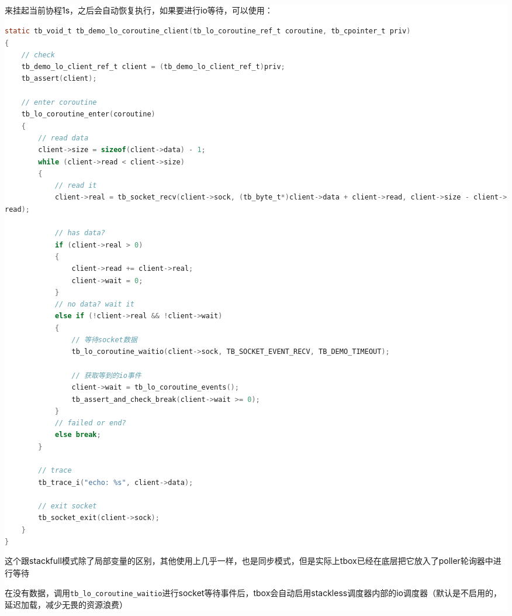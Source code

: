 来挂起当前协程1s，之后会自动恢复执行，如果要进行io等待，可以使用：

```c
static tb_void_t tb_demo_lo_coroutine_client(tb_lo_coroutine_ref_t coroutine, tb_cpointer_t priv)
{
    // check
    tb_demo_lo_client_ref_t client = (tb_demo_lo_client_ref_t)priv;
    tb_assert(client);

    // enter coroutine
    tb_lo_coroutine_enter(coroutine)
    {
        // read data
        client->size = sizeof(client->data) - 1;
        while (client->read < client->size)
        {
            // read it
            client->real = tb_socket_recv(client->sock, (tb_byte_t*)client->data + client->read, client->size - client->read);

            // has data?
            if (client->real > 0) 
            {
                client->read += client->real;
                client->wait = 0;
            }
            // no data? wait it
            else if (!client->real && !client->wait)
            {
                // 等待socket数据
                tb_lo_coroutine_waitio(client->sock, TB_SOCKET_EVENT_RECV, TB_DEMO_TIMEOUT);

                // 获取等到的io事件
                client->wait = tb_lo_coroutine_events();
                tb_assert_and_check_break(client->wait >= 0);
            }
            // failed or end?
            else break;
        }

        // trace
        tb_trace_i("echo: %s", client->data);

        // exit socket
        tb_socket_exit(client->sock);
    }
}
```

这个跟stackfull模式除了局部变量的区别，其他使用上几乎一样，也是同步模式，但是实际上tbox已经在底层把它放入了poller轮询器中进行等待

在没有数据，调用`tb_lo_coroutine_waitio`进行socket等待事件后，tbox会自动启用stackless调度器内部的io调度器（默认是不启用的，延迟加载，减少无畏的资源浪费）
